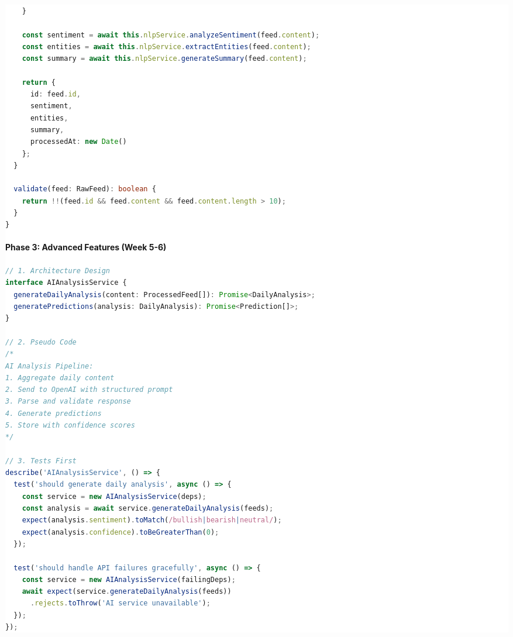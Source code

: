 ```typescript
    }
    
    const sentiment = await this.nlpService.analyzeSentiment(feed.content);
    const entities = await this.nlpService.extractEntities(feed.content);
    const summary = await this.nlpService.generateSummary(feed.content);
    
    return {
      id: feed.id,
      sentiment,
      entities,
      summary,
      processedAt: new Date()
    };
  }
  
  validate(feed: RawFeed): boolean {
    return !!(feed.id && feed.content && feed.content.length > 10);
  }
}
```

#### Phase 3: Advanced Features (Week 5-6)
```typescript
// 1. Architecture Design
interface AIAnalysisService {
  generateDailyAnalysis(content: ProcessedFeed[]): Promise<DailyAnalysis>;
  generatePredictions(analysis: DailyAnalysis): Promise<Prediction[]>;
}

// 2. Pseudo Code
/*
AI Analysis Pipeline:
1. Aggregate daily content
2. Send to OpenAI with structured prompt
3. Parse and validate response
4. Generate predictions
5. Store with confidence scores
*/

// 3. Tests First
describe('AIAnalysisService', () => {
  test('should generate daily analysis', async () => {
    const service = new AIAnalysisService(deps);
    const analysis = await service.generateDailyAnalysis(feeds);
    expect(analysis.sentiment).toMatch(/bullish|bearish|neutral/);
    expect(analysis.confidence).toBeGreaterThan(0);
  });

  test('should handle API failures gracefully', async () => {
    const service = new AIAnalysisService(failingDeps);
    await expect(service.generateDailyAnalysis(feeds))
      .rejects.toThrow('AI service unavailable');
  });
});
```
